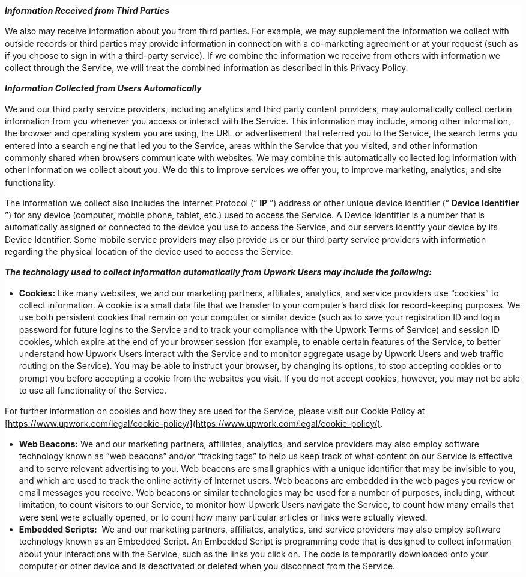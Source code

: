 

**_Information Received from Third Parties_**

We also may receive information about you from third parties. For example, we may supplement the information we collect with outside records or third parties may provide information in connection with a co-marketing agreement or at your request (such as if you choose to sign in with a third-party service). If we combine the information we receive from others with information we collect through the Service, we will treat the combined information as described in this Privacy Policy.

**_Information Collected from Users Automatically_**

We and our third party service providers, including analytics and third party content providers, may automatically collect certain information from you whenever you access or interact with the Service. This information may include, among other information, the browser and operating system you are using, the URL or advertisement that referred you to the Service, the search terms you entered into a search engine that led you to the Service, areas within the Service that you visited, and other information commonly shared when browsers communicate with websites. We may combine this automatically collected log information with other information we collect about you. We do this to improve services we offer you, to improve marketing, analytics, and site functionality.

The information we collect also includes the Internet Protocol (“ **IP** ”) address or other unique device identifier (“ **Device Identifier** ”) for any device (computer, mobile phone, tablet, etc.) used to access the Service. A Device Identifier is a number that is automatically assigned or connected to the device you use to access the Service, and our servers identify your device by its Device Identifier. Some mobile service providers may also provide us or our third party service providers with information regarding the physical location of the device used to access the Service.

**_The technology used to collect information automatically from Upwork Users may include the following:_**

  * **Cookies:** Like many websites, we and our marketing partners, affiliates, analytics, and service providers use “cookies” to collect information. A cookie is a small data file that we transfer to your computer’s hard disk for record-keeping purposes. We use both persistent cookies that remain on your computer or similar device (such as to save your registration ID and login password for future logins to the Service and to track your compliance with the Upwork Terms of Service) and session ID cookies, which expire at the end of your browser session (for example, to enable certain features of the Service, to better understand how Upwork Users interact with the Service and to monitor aggregate usage by Upwork Users and web traffic routing on the Service). You may be able to instruct your browser, by changing its options, to stop accepting cookies or to prompt you before accepting a cookie from the websites you visit. If you do not accept cookies, however, you may not be able to use all functionality of the Service.



For further information on cookies and how they are used for the Service, please visit our Cookie Policy at [https://www.upwork.com/legal/cookie-policy/](https://www.upwork.com/legal/cookie-policy/).

  * **Web Beacons:** We and our marketing partners, affiliates, analytics, and service providers may also employ software technology known as “web beacons” and/or “tracking tags” to help us keep track of what content on our Service is effective and to serve relevant advertising to you. Web beacons are small graphics with a unique identifier that may be invisible to you, and which are used to track the online activity of Internet users. Web beacons are embedded in the web pages you review or email messages you receive. Web beacons or similar technologies may be used for a number of purposes, including, without limitation, to count visitors to our Service, to monitor how Upwork Users navigate the Service, to count how many emails that were sent were actually opened, or to count how many particular articles or links were actually viewed.
  * **Embedded Scripts:**  We and our marketing partners, affiliates, analytics, and service providers may also employ software technology known as an Embedded Script. An Embedded Script is programming code that is designed to collect information about your interactions with the Service, such as the links you click on. The code is temporarily downloaded onto your computer or other device and is deactivated or deleted when you disconnect from the Service.
